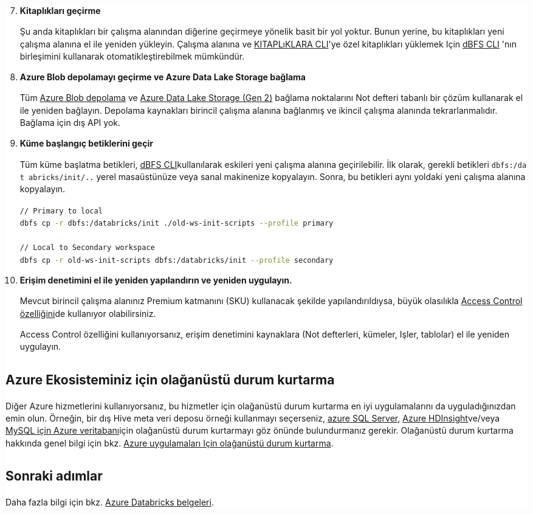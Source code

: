 7. **Kitaplıkları geçirme**

   Şu anda kitaplıkları bir çalışma alanından diğerine geçirmeye yönelik basit bir yol yoktur. Bunun yerine, bu kitaplıkları yeni çalışma alanına el ile yeniden yükleyin. Çalışma alanına ve [KITAPLıKLARA CLI](https://github.com/databricks/databricks-cli#libraries-cli)'ye özel kitaplıkları yüklemek Için [dBFS CLI](https://github.com/databricks/databricks-cli#dbfs-cli-examples) 'nın birleşimini kullanarak otomatikleştirebilmek mümkündür.

8. **Azure Blob depolamayı geçirme ve Azure Data Lake Storage bağlama**

   Tüm [Azure Blob depolama](/azure/databricks/data/data-sources/azure/azure-storage) ve [Azure Data Lake Storage (Gen 2)](/azure/databricks/data/data-sources/azure/azure-datalake-gen2) bağlama noktalarını Not defteri tabanlı bir çözüm kullanarak el ile yeniden bağlayın. Depolama kaynakları birincil çalışma alanına bağlanmış ve ikincil çalışma alanında tekrarlanmalıdır. Bağlama için dış API yok.

9. **Küme başlangıç betiklerini geçir**

   Tüm küme başlatma betikleri, [dBFS CLI](https://github.com/databricks/databricks-cli#dbfs-cli-examples)kullanılarak eskileri yeni çalışma alanına geçirilebilir. İlk olarak, gerekli betikleri `dbfs:/dat abricks/init/..` yerel masaüstünüze veya sanal makinenize kopyalayın. Sonra, bu betikleri aynı yoldaki yeni çalışma alanına kopyalayın.

   ```bash
   // Primary to local
   dbfs cp -r dbfs:/databricks/init ./old-ws-init-scripts --profile primary

   // Local to Secondary workspace
   dbfs cp -r old-ws-init-scripts dbfs:/databricks/init --profile secondary
   ```

10. **Erişim denetimini el ile yeniden yapılandırın ve yeniden uygulayın.**

    Mevcut birincil çalışma alanınız Premium katmanını (SKU) kullanacak şekilde yapılandırıldıysa, büyük olasılıkla [Access Control özelliğini](/azure/databricks/administration-guide/access-control/index)de kullanıyor olabilirsiniz.

    Access Control özelliğini kullanıyorsanız, erişim denetimini kaynaklara (Not defterleri, kümeler, Işler, tablolar) el ile yeniden uygulayın.

## <a name="disaster-recovery-for-your-azure-ecosystem"></a>Azure Ekosisteminiz için olağanüstü durum kurtarma

Diğer Azure hizmetlerini kullanıyorsanız, bu hizmetler için olağanüstü durum kurtarma en iyi uygulamalarını da uyguladığınızdan emin olun. Örneğin, bir dış Hive meta veri deposu örneği kullanmayı seçerseniz, [azure SQL Server](../sql-database/sql-database-disaster-recovery.md), [Azure HDInsight](../hdinsight/hdinsight-high-availability-linux.md)ve/veya [MySQL için Azure veritabanı](../mysql/concepts-business-continuity.md)için olağanüstü durum kurtarmayı göz önünde bulundurmanız gerekir. Olağanüstü durum kurtarma hakkında genel bilgi için bkz. [Azure uygulamaları Için olağanüstü durum kurtarma](https://docs.microsoft.com/azure/architecture/resiliency/disaster-recovery-azure-applications).

## <a name="next-steps"></a>Sonraki adımlar

Daha fazla bilgi için bkz. [Azure Databricks belgeleri](index.yml).